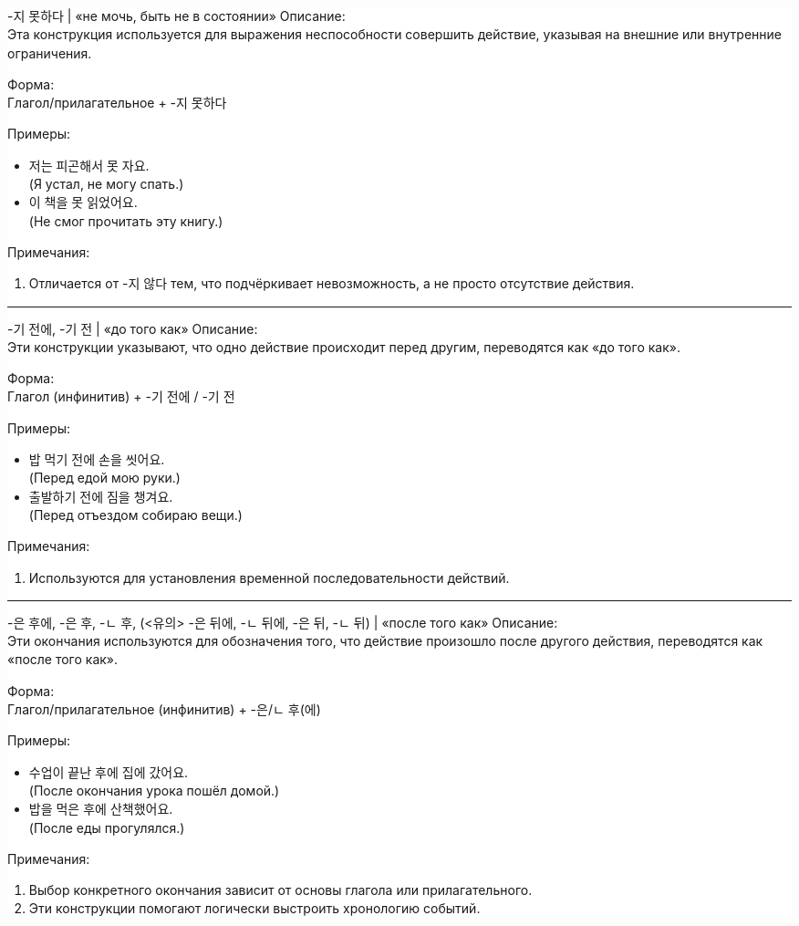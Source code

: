 
-지 못하다 | «не мочь, быть не в состоянии»
Описание:  
Эта конструкция используется для выражения неспособности совершить действие, указывая на внешние или внутренние ограничения.

Форма:  
Глагол/прилагательное + -지 못하다

Примеры:  
- 저는 피곤해서 못 자요.  
  (Я устал, не могу спать.)  
- 이 책을 못 읽었어요.  
  (Не смог прочитать эту книгу.)

Примечания:  
1. Отличается от -지 않다 тем, что подчёркивает невозможность, а не просто отсутствие действия.

---

-기 전에, -기 전 | «до того как»
Описание:  
Эти конструкции указывают, что одно действие происходит перед другим, переводятся как «до того как».

Форма:  
Глагол (инфинитив) + -기 전에 / -기 전

Примеры:  
- 밥 먹기 전에 손을 씻어요.  
  (Перед едой мою руки.)  
- 출발하기 전에 짐을 챙겨요.  
  (Перед отъездом собираю вещи.)

Примечания:  
1. Используются для установления временной последовательности действий.

---

-은 후에, -은 후, -ㄴ 후, (<유의> -은 뒤에, -ㄴ 뒤에, -은 뒤, -ㄴ 뒤) | «после того как»
Описание:  
Эти окончания используются для обозначения того, что действие произошло после другого действия, переводятся как «после того как».

Форма:  
Глагол/прилагательное (инфинитив) + -은/ㄴ 후(에)

Примеры:  
- 수업이 끝난 후에 집에 갔어요.  
  (После окончания урока пошёл домой.)  
- 밥을 먹은 후에 산책했어요.  
  (После еды прогулялся.)

Примечания:  
1. Выбор конкретного окончания зависит от основы глагола или прилагательного.  
2. Эти конструкции помогают логически выстроить хронологию событий.